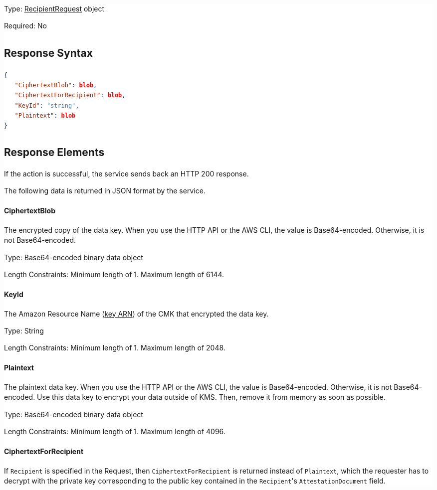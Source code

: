 Type: [RecipientRequest](./RecipientRequest.md) object

Required: No


## Response Syntax
```json
{
   "CiphertextBlob": blob,
   "CiphertextForRecipient": blob,
   "KeyId": "string",
   "Plaintext": blob
}
```
## Response Elements

If the action is successful, the service sends back an HTTP 200 response.

The following data is returned in JSON format by the service.

#### CiphertextBlob

The encrypted copy of the data key. When you use the HTTP API or the AWS CLI, the value is Base64-encoded. Otherwise,
it is not Base64-encoded.

Type: Base64-encoded binary data object

Length Constraints: Minimum length of 1. Maximum length of 6144.

#### KeyId

The Amazon Resource Name ([key
ARN](https://docs.aws.amazon.com/kms/latest/developerguide/concepts.html#key-id-key-ARN)) of the CMK that encrypted
the data key.

Type: String

Length Constraints: Minimum length of 1. Maximum length of 2048.

#### Plaintext

The plaintext data key. When you use the HTTP API or the AWS CLI, the value is Base64-encoded. Otherwise, it is not
Base64-encoded. Use this data key to encrypt your data outside of KMS. Then, remove it from memory as soon as
possible.

Type: Base64-encoded binary data object

Length Constraints: Minimum length of 1. Maximum length of 4096.

#### CiphertextForRecipient

If `Recipient` is specified in the Request, then `CiphertextForRecipient` is returned instead of `Plaintext`, which
the requester has to decrypt with the private key corresponding to the public key contained in the `Recipient`'s
`AttestationDocument` field.
